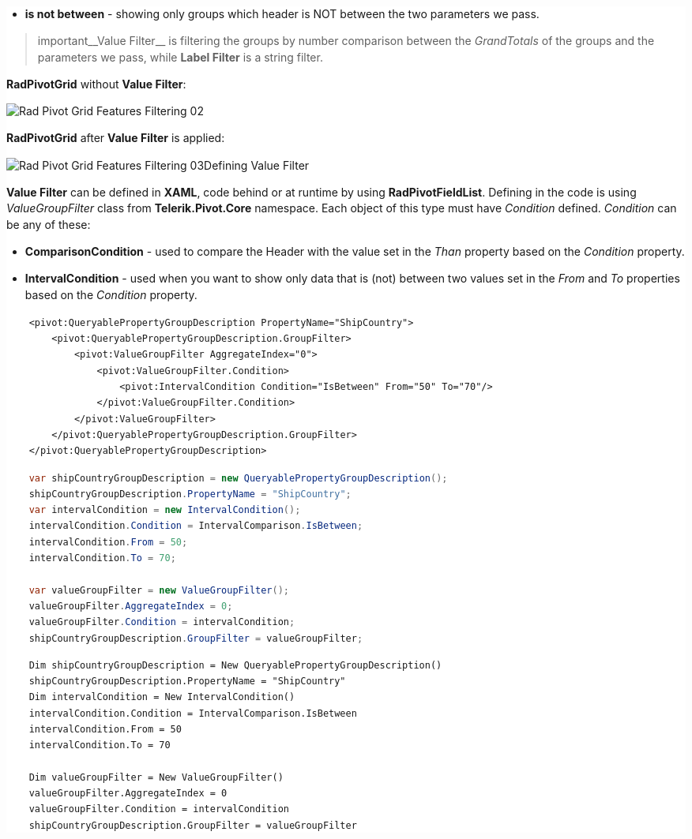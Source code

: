 * __is not between__ - showing only groups which header is NOT between the two parameters we pass.            

>important__Value Filter__ is filtering the groups by number comparison between the *GrandTotals* of the groups and the parameters we pass, while __Label Filter__ is a string filter.          

__RadPivotGrid__ without __Value Filter__:

![Rad Pivot Grid Features Filtering 02](images/RadPivotGrid_Features_Filtering_02.png)

__RadPivotGrid__ after __Value Filter__ is applied:

![Rad Pivot Grid Features Filtering 03](images/RadPivotGrid_Features_Filtering_03.png)Defining Value Filter

__Value Filter__ can be defined in __XAML__, code behind or at runtime by using __RadPivotFieldList__. Defining in the code is using *ValueGroupFilter* class from __Telerik.Pivot.Core__ namespace. Each object of this type must have *Condition* defined. *Condition* can be any of these:              

* __ComparisonCondition__ - used to compare the Header with the value set in the *Than* property based on the *Condition* property.                  

* __IntervalCondition__ - used when you want to show only data that is (not) between two values set in the *From* and *To* properties based on the *Condition* property.                  



```XAML
	<pivot:QueryablePropertyGroupDescription PropertyName="ShipCountry">
	    <pivot:QueryablePropertyGroupDescription.GroupFilter>
	        <pivot:ValueGroupFilter AggregateIndex="0">
	            <pivot:ValueGroupFilter.Condition>
	                <pivot:IntervalCondition Condition="IsBetween" From="50" To="70"/>
	            </pivot:ValueGroupFilter.Condition>
	        </pivot:ValueGroupFilter>
	    </pivot:QueryablePropertyGroupDescription.GroupFilter>
	</pivot:QueryablePropertyGroupDescription>
```



```C#
	var shipCountryGroupDescription = new QueryablePropertyGroupDescription();
	shipCountryGroupDescription.PropertyName = "ShipCountry";
	var intervalCondition = new IntervalCondition();
	intervalCondition.Condition = IntervalComparison.IsBetween;
	intervalCondition.From = 50;
	intervalCondition.To = 70;
	
	var valueGroupFilter = new ValueGroupFilter();
	valueGroupFilter.AggregateIndex = 0;
	valueGroupFilter.Condition = intervalCondition;
	shipCountryGroupDescription.GroupFilter = valueGroupFilter;
```
```VB.NET
	Dim shipCountryGroupDescription = New QueryablePropertyGroupDescription()
	shipCountryGroupDescription.PropertyName = "ShipCountry"
	Dim intervalCondition = New IntervalCondition()
	intervalCondition.Condition = IntervalComparison.IsBetween
	intervalCondition.From = 50
	intervalCondition.To = 70
	
	Dim valueGroupFilter = New ValueGroupFilter()
	valueGroupFilter.AggregateIndex = 0
	valueGroupFilter.Condition = intervalCondition
	shipCountryGroupDescription.GroupFilter = valueGroupFilter
```
